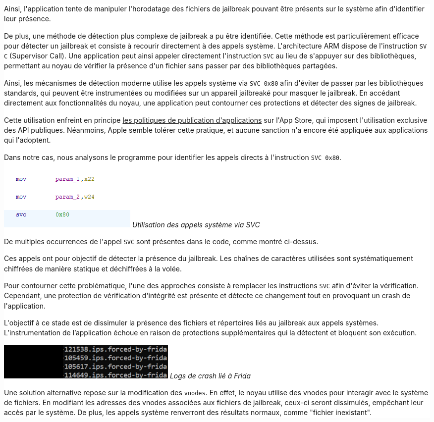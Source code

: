 Ainsi, l'application tente de manipuler l'horodatage des fichiers de jailbreak pouvant être présents sur le système afin d'identifier leur présence.

De plus, une méthode de détection plus complexe de jailbreak a pu être identifiée. Cette méthode est particulièrement efficace pour détecter un jailbreak et  consiste à recourir directement à des appels système. L'architecture ARM dispose de l'instruction `SVC` (Supervisor Call). Une application peut ainsi appeler directement l'instruction `SVC` au lieu de s'appuyer sur des bibliothèques, permettant au noyau de vérifier la présence d'un fichier sans passer par des bibliothèques partagées.

Ainsi, les mécanismes de détection moderne utilise les appels système via `SVC 0x80` afin d'éviter de passer par les bibliothèques standards, qui peuvent être instrumentées ou modifiées sur un appareil jailbreaké pour masquer le jailbreak. En accédant directement aux fonctionnalités du noyau, une application peut contourner ces protections et détecter des signes de jailbreak.

Cette utilisation enfreint en principe [les politiques de publication d'applications](https://developer.apple.com/app-store/review/guidelines/#:~:text=Software%20Requirements) sur l'App Store, qui imposent l'utilisation exclusive des API publiques. Néanmoins, Apple semble tolérer cette pratique, et aucune sanction n'a encore été appliquée aux applications qui l'adoptent.

Dans notre cas, nous analysons le programme pour identifier les appels directs à l'instruction `SVC 0x80`.

![SVC_call](assets/posts/IOS/SVC_call.PNG)
_Utilisation des appels système via SVC_

De multiples occurrences de l'appel `SVC` sont présentes dans le code, comme montré ci-dessus.

Ces appels ont pour objectif de détecter la présence du jailbreak. Les chaînes de caractères utilisées sont systématiquement chiffrées de manière statique et déchiffrées à la volée.

Pour contourner cette problématique, l'une des approches consiste à remplacer les instructions `SVC` afin d'éviter la vérification. Cependant, une protection de vérification d'intégrité est présente et détecte ce changement tout en provoquant un crash de l'application.

L'objectif à ce stade est de dissimuler la présence des fichiers et répertoires liés au jailbreak aux appels systèmes. L’instrumentation de l’application échoue en raison de protections supplémentaires qui la détectent et bloquent son exécution.

![image-20250514101826234](assets/posts/IOS/frida.png)
_Logs de crash lié à Frida_

 Une solution alternative repose sur la modification des `vnodes`. En effet, le noyau utilise des vnodes pour interagir avec le système de fichiers. En modifiant les adresses des vnodes associées aux fichiers de jailbreak, ceux-ci seront dissimulés, empêchant leur accès par le système. De plus, les appels système renverront des résultats normaux, comme "fichier inexistant".
